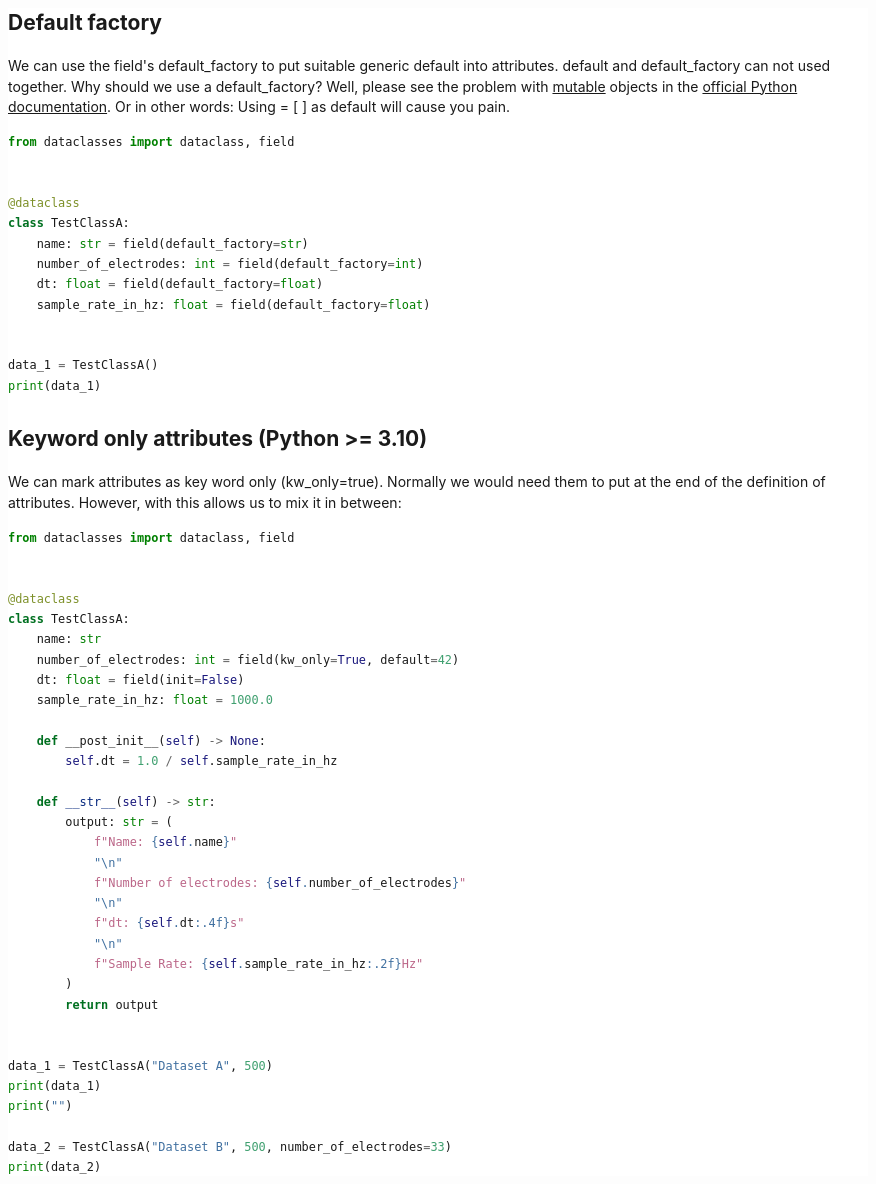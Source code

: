 
## Default factory

We can use the field's default_factory to put suitable generic default into attributes. default and default_factory can not used together. 
Why should we use a default_factory? Well, please see the problem with [mutable](https://docs.python.org/3/glossary.html#term-mutable) objects in the [official Python documentation](https://docs.python.org/3/tutorial/classes.html#class-and-instance-variables). 
Or in other words: Using = [ ] as default will cause you pain.

```python
from dataclasses import dataclass, field


@dataclass
class TestClassA:
    name: str = field(default_factory=str)
    number_of_electrodes: int = field(default_factory=int)
    dt: float = field(default_factory=float)
    sample_rate_in_hz: float = field(default_factory=float)


data_1 = TestClassA()
print(data_1)
```

## Keyword only attributes (Python >= 3.10)

We can mark attributes as key word only (kw_only=true). Normally we would need them to put at the end of the definition of attributes. However, with this allows us to mix it in between:  

```python
from dataclasses import dataclass, field


@dataclass
class TestClassA:
    name: str
    number_of_electrodes: int = field(kw_only=True, default=42)
    dt: float = field(init=False)
    sample_rate_in_hz: float = 1000.0

    def __post_init__(self) -> None:
        self.dt = 1.0 / self.sample_rate_in_hz

    def __str__(self) -> str:
        output: str = (
            f"Name: {self.name}"
            "\n"
            f"Number of electrodes: {self.number_of_electrodes}"
            "\n"
            f"dt: {self.dt:.4f}s"
            "\n"
            f"Sample Rate: {self.sample_rate_in_hz:.2f}Hz"
        )
        return output


data_1 = TestClassA("Dataset A", 500)
print(data_1)
print("")

data_2 = TestClassA("Dataset B", 500, number_of_electrodes=33)
print(data_2)
```